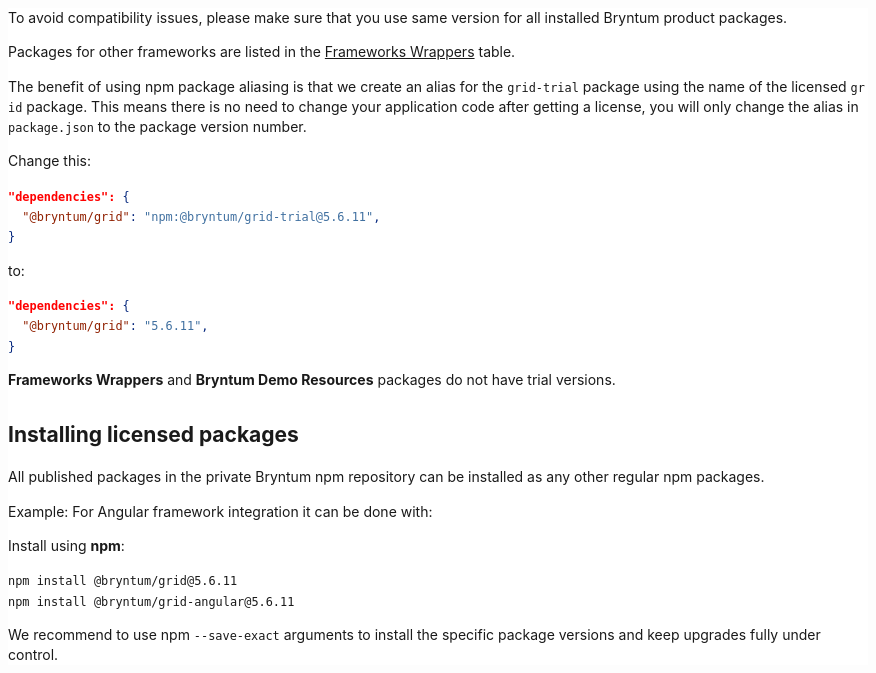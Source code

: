 <div class="note">

To avoid compatibility issues, please make sure that you use same version for all installed Bryntum product packages.

</div>

Packages for other frameworks are listed in the
[Frameworks Wrappers](#Grid/guides/npm-repository.md#frameworks-wrappers) table.

The benefit of using npm package aliasing is that we create an alias for the `grid-trial` package using the name of
the licensed `grid` package. This means there is no need to change your application code after getting a license,
you will only change the alias in `package.json` to the package version number.

Change this:

```json
"dependencies": {
  "@bryntum/grid": "npm:@bryntum/grid-trial@5.6.11",
}
```

to:

```json
"dependencies": {
  "@bryntum/grid": "5.6.11",
}
```

<div class="note">

<strong>Frameworks Wrappers</strong> and <strong>Bryntum Demo Resources</strong> packages do not have trial versions.

</div>

## Installing licensed packages

All published packages in the private Bryntum npm repository can be installed as any other regular npm packages.

Example: For Angular framework integration it can be done with:

Install using **npm**:

```shell
npm install @bryntum/grid@5.6.11
npm install @bryntum/grid-angular@5.6.11
```

<div class="note">

We recommend to use npm <code>--save-exact</code> arguments to install the specific package versions and keep upgrades fully under
control.

</div>
